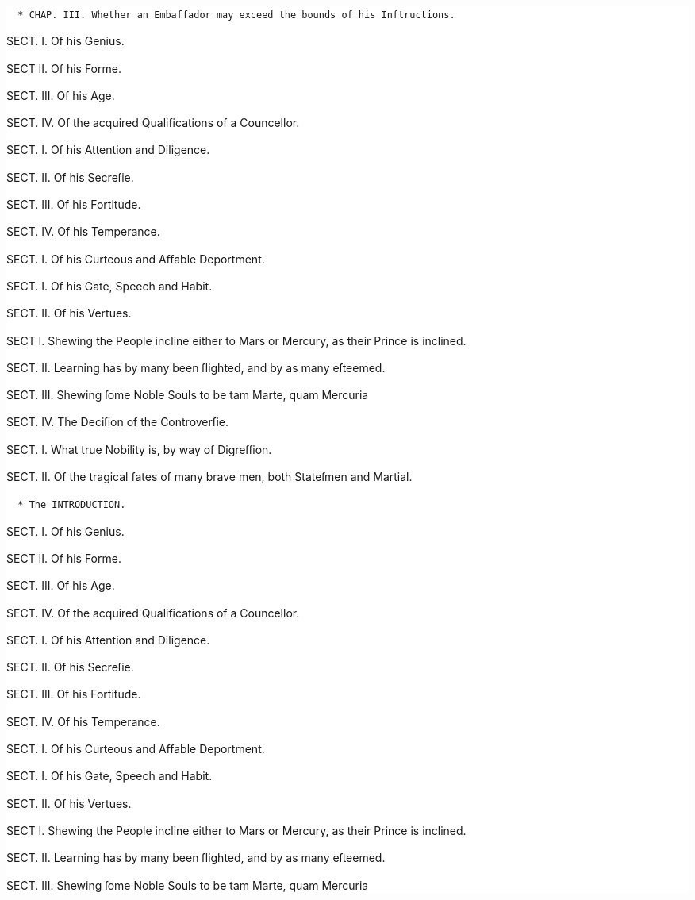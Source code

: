       * CHAP. III. Whether an Embaſſador may exceed the bounds of his Inſtructions.

SECT. I. Of his Genius.

SECT II. Of his Forme.

SECT. III. Of his Age.

SECT. IV. Of the acquired Qualifications of a Councellor.

SECT. I. Of his Attention and Diligence.

SECT. II. Of his Secreſie.

SECT. III. Of his Fortitude.

SECT. IV. Of his Temperance.

SECT. I. Of his Curteous and Affable Deportment.

SECT. I. Of his Gate, Speech and Habit.

SECT. II. Of his Vertues.

SECT I. Shewing the People incline either to Mars or Mercury, as their Prince is inclined.

SECT. II. Learning has by many been ſlighted, and by as many eſteemed.

SECT. III. Shewing ſome Noble Souls to be tam Marte, quam Mercuria

SECT. IV. The Deciſion of the Controverſie.

SECT. I. What true Nobility is, by way of Digreſſion.

SECT. II. Of the tragical fates of many brave men, both Stateſmen and Martial.

      * The INTRODUCTION.

SECT. I. Of his Genius.

SECT II. Of his Forme.

SECT. III. Of his Age.

SECT. IV. Of the acquired Qualifications of a Councellor.

SECT. I. Of his Attention and Diligence.

SECT. II. Of his Secreſie.

SECT. III. Of his Fortitude.

SECT. IV. Of his Temperance.

SECT. I. Of his Curteous and Affable Deportment.

SECT. I. Of his Gate, Speech and Habit.

SECT. II. Of his Vertues.

SECT I. Shewing the People incline either to Mars or Mercury, as their Prince is inclined.

SECT. II. Learning has by many been ſlighted, and by as many eſteemed.

SECT. III. Shewing ſome Noble Souls to be tam Marte, quam Mercuria
